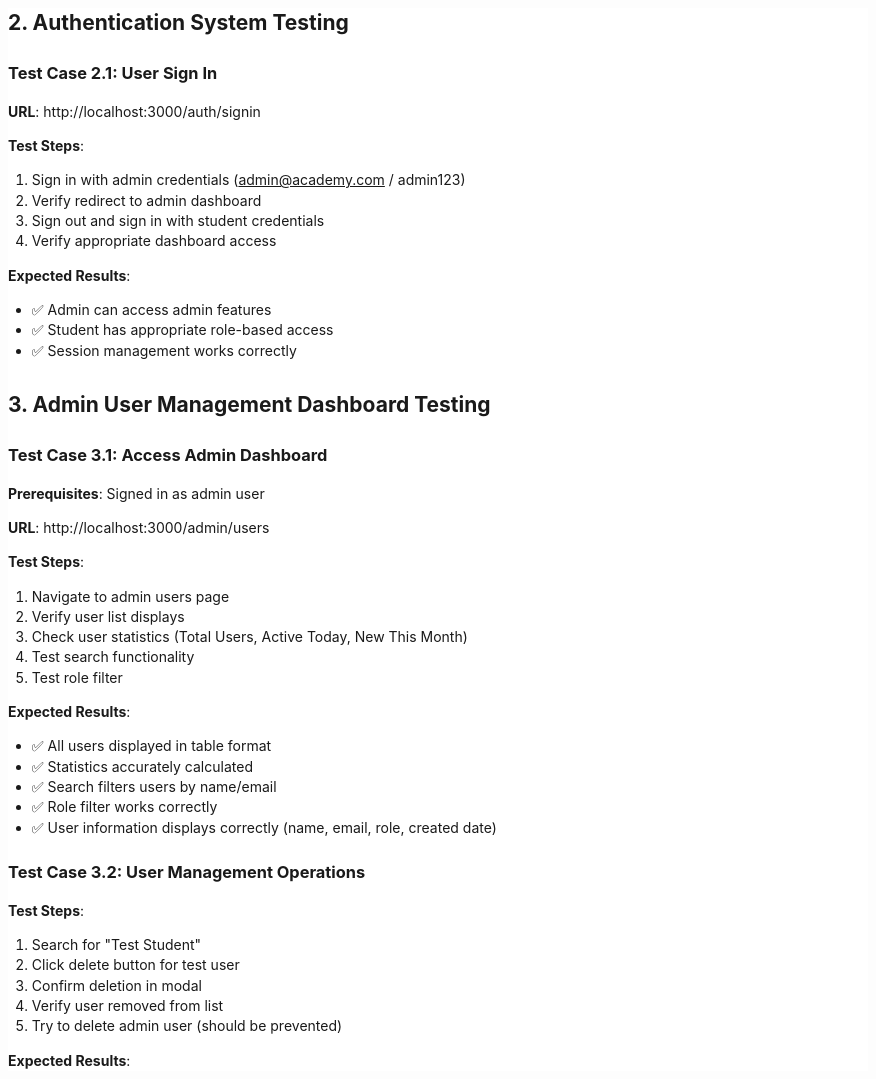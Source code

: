 ## **2. Authentication System Testing**

### Test Case 2.1: User Sign In

**URL**: http://localhost:3000/auth/signin

**Test Steps**:

1. Sign in with admin credentials (admin@academy.com / admin123)
2. Verify redirect to admin dashboard
3. Sign out and sign in with student credentials
4. Verify appropriate dashboard access

**Expected Results**:

- ✅ Admin can access admin features
- ✅ Student has appropriate role-based access
- ✅ Session management works correctly

## **3. Admin User Management Dashboard Testing**

### Test Case 3.1: Access Admin Dashboard

**Prerequisites**: Signed in as admin user

**URL**: http://localhost:3000/admin/users

**Test Steps**:

1. Navigate to admin users page
2. Verify user list displays
3. Check user statistics (Total Users, Active Today, New This Month)
4. Test search functionality
5. Test role filter

**Expected Results**:

- ✅ All users displayed in table format
- ✅ Statistics accurately calculated
- ✅ Search filters users by name/email
- ✅ Role filter works correctly
- ✅ User information displays correctly (name, email, role, created date)

### Test Case 3.2: User Management Operations

**Test Steps**:

1. Search for "Test Student"
2. Click delete button for test user
3. Confirm deletion in modal
4. Verify user removed from list
5. Try to delete admin user (should be prevented)

**Expected Results**:
